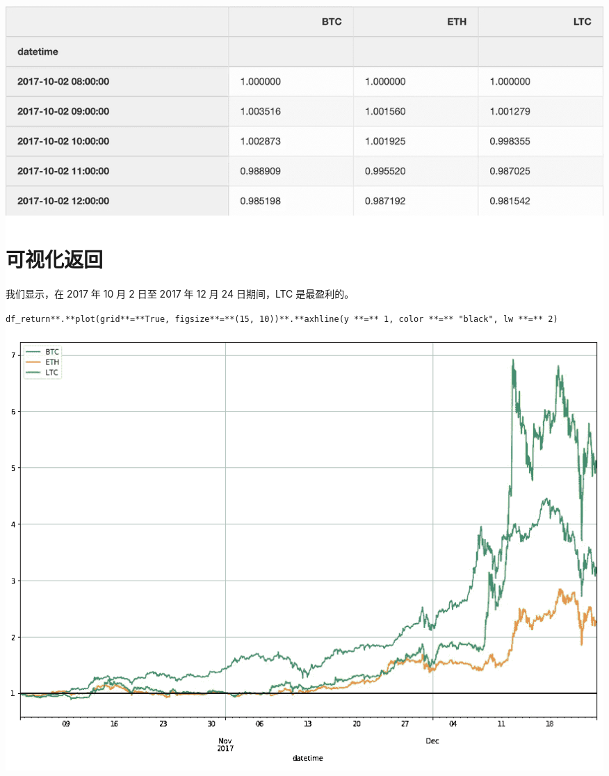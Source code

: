 ![](img/dbcd860ea0eca2f7bc39bd2c873ee42f.png)

# 可视化返回

我们显示，在 2017 年 10 月 2 日至 2017 年 12 月 24 日期间，LTC 是最盈利的。

```
df_return**.**plot(grid**=**True, figsize**=**(15, 10))**.**axhline(y **=** 1, color **=** "black", lw **=** 2)
```

![](img/faa7e563a174e44f1de5217b82893319.png)
